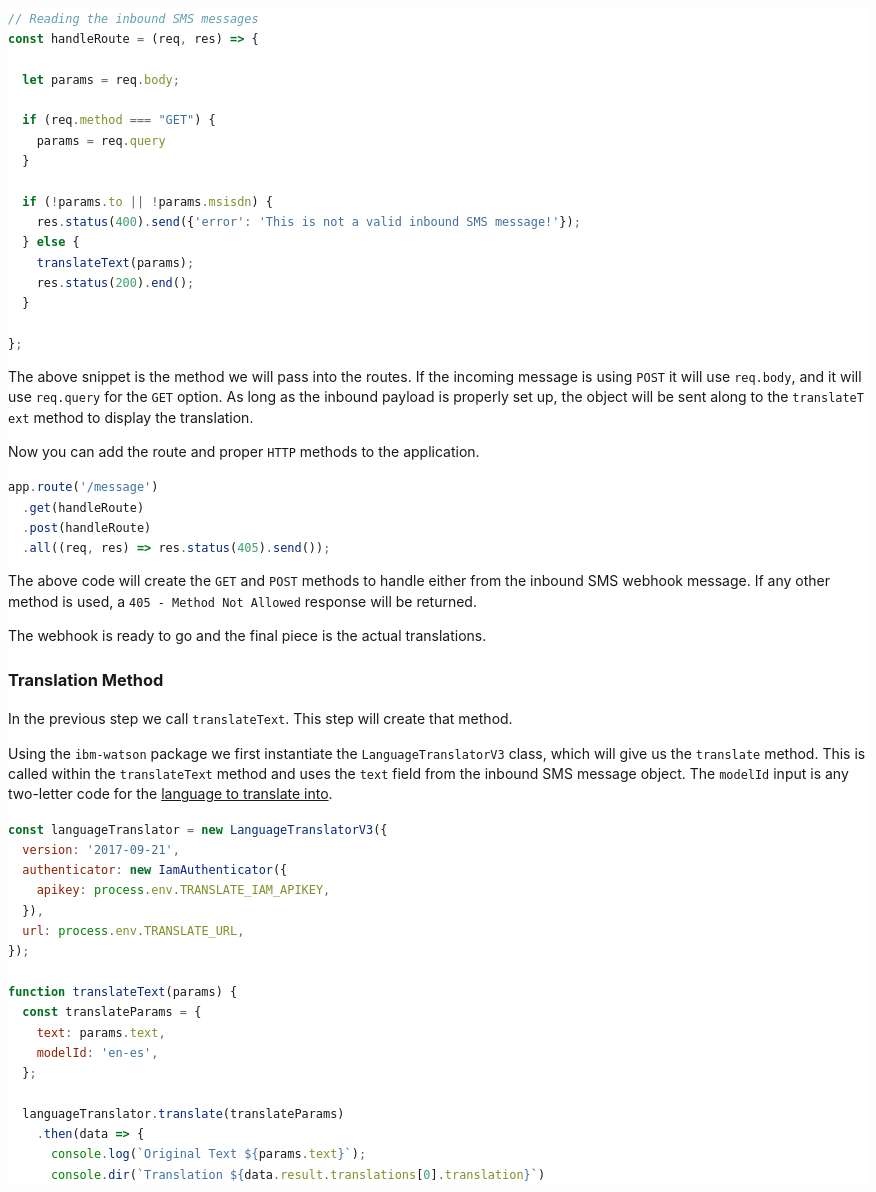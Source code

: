 ```js
// Reading the inbound SMS messages
const handleRoute = (req, res) => {

  let params = req.body;

  if (req.method === "GET") {
    params = req.query
  }

  if (!params.to || !params.msisdn) {
    res.status(400).send({'error': 'This is not a valid inbound SMS message!'});
  } else {
    translateText(params);
    res.status(200).end();
  }

};
```

The above snippet is the method we will pass into the routes.  If the incoming message is using `POST` it will use `req.body`, and it will use `req.query` for the `GET` option. As long as the inbound payload is properly set up, the object will be sent along to the `translateText` method to display the translation.

Now you can add the route and proper `HTTP` methods to the application.

```js
app.route('/message')
  .get(handleRoute)
  .post(handleRoute)
  .all((req, res) => res.status(405).send());
```

The above code will create the `GET` and `POST` methods to handle either from the inbound SMS webhook message.  If any other method is used, a `405 - Method Not Allowed` response will be returned.

The webhook is ready to go and the final piece is the actual translations.

### Translation Method

In the previous step we call `translateText`. This step will create that method.

Using the `ibm-watson` package we first instantiate the `LanguageTranslatorV3` class, which will give us the `translate` method. This is called within the `translateText` method and uses the `text` field from the inbound SMS message object. The `modelId` input is any two-letter code for the [language to translate into](https://cloud.ibm.com/docs/services/language-translator?topic=language-translator-translation-models).

```js
const languageTranslator = new LanguageTranslatorV3({
  version: '2017-09-21',
  authenticator: new IamAuthenticator({
    apikey: process.env.TRANSLATE_IAM_APIKEY,
  }),
  url: process.env.TRANSLATE_URL,
});

function translateText(params) {
  const translateParams = {
    text: params.text,
    modelId: 'en-es',
  };

  languageTranslator.translate(translateParams)
    .then(data => {
      console.log(`Original Text ${params.text}`);
      console.dir(`Translation ${data.result.translations[0].translation}`)
```